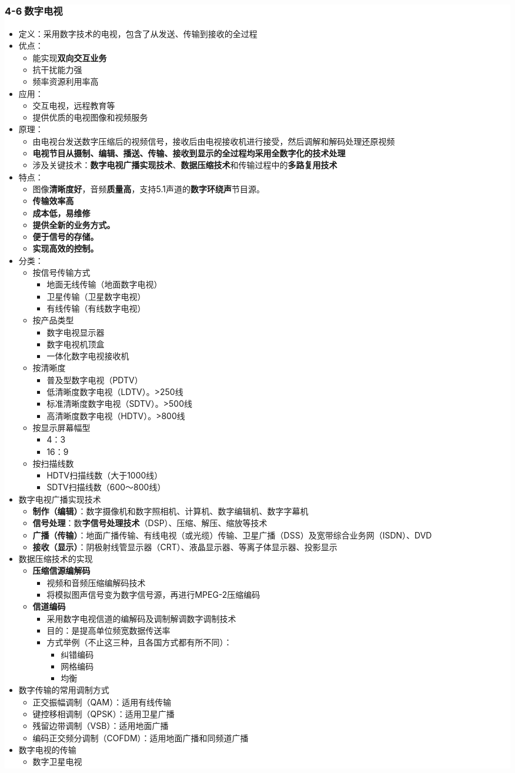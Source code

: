 ### 4-6 数字电视
* 定义：采用数字技术的电视，包含了从发送、传输到接收的全过程
* 优点：
    - 能实现**双向交互业务**
    - 抗干扰能力强
    - 频率资源利用率高
* 应用：
    - 交互电视，远程教育等
    - 提供优质的电视图像和视频服务
* 原理：
    - 由电视台发送数字压缩后的视频信号，接收后由电视接收机进行接受，然后调解和解码处理还原视频
    - **电视节目从摄制、编辑、播送、传输、接收到显示的全过程均采用全数字化的技术处理**
    - 涉及关键技术：**数字电视广播实现技术**、**数据压缩技术**和传输过程中的**多路复用技术**
* 特点：
    - 图像**清晰度好**，音频**质量高**，支持5.1声道的**数字环绕声**节目源。
    - **传输效率高**
    - **成本低，易维修**
    - **提供全新的业务方式。**
    - **便于信号的存储。**
    - **实现高效的控制。**
* 分类：
    - 按信号传输方式
        - 地面无线传输（地面数字电视）
        - 卫星传输（卫星数字电视）
        - 有线传输（有线数字电视）
    - 按产品类型
        - 数字电视显示器
        - 数字电视机顶盒
        - 一体化数字电视接收机
    - 按清晰度
        - 普及型数字电视（PDTV）
        - 低清晰度数字电视（LDTV）。>250线
        - 标准清晰度数字电视（SDTV）。>500线
        - 高清晰度数字电视（HDTV）。>800线
    - 按显示屏幕幅型
        - 4：3
        - 16：9
    - 按扫描线数
        - HDTV扫描线数（大于1000线）
        - SDTV扫描线数（600～800线）
* 数字电视广播实现技术
    - **制作（编辑）**：数字摄像机和数字照相机、计算机、数字编辑机、数字字幕机
    - **信号处理**：数**字信号处理技术**（DSP）、压缩、解压、缩放等技术
    - **广播（传输）**：地面广播传输、有线电视（或光缆）传输、卫星广播（DSS）及宽带综合业务网（ISDN）、DVD
    - **接收（显示）**：阴极射线管显示器（CRT）、液晶显示器、等离子体显示器、投影显示
* 数据压缩技术的实现
    - **压缩信源编解码**
        - 视频和音频压缩编解码技术
        - 将模拟图声信号变为数字信号源，再进行MPEG-2压缩编码
    - **信道编码**
        - 采用数字电视信道的编解码及调制解调数字调制技术
        - 目的：是提高单位频宽数据传送率
        - 方式举例（不止这三种，且各国方式都有所不同）：
            - 纠错编码
            - 网格编码
            - 均衡
* 数字传输的常用调制方式
    - 正交振幅调制（QAM）：适用有线传输
    - 键控移相调制（QPSK）：适用卫星广播
    - 残留边带调制（VSB）：适用地面广播
    - 编码正交频分调制（COFDM）：适用地面广播和同频道广播
* 数字电视的传输
    - 数字卫星电视
